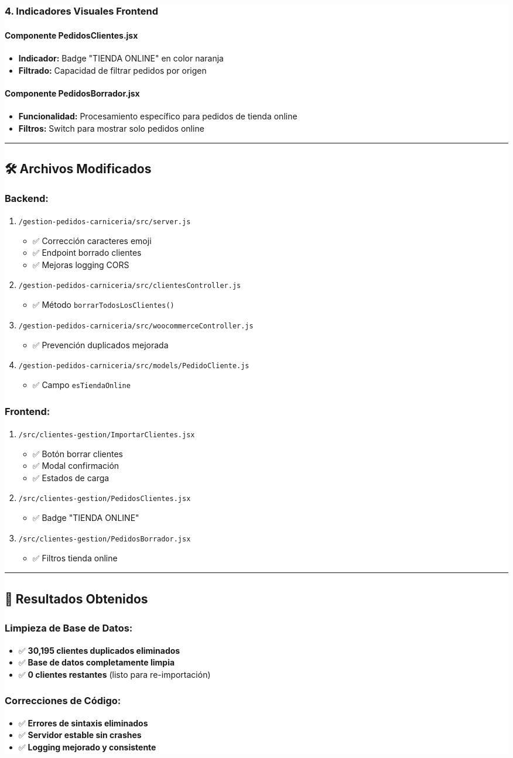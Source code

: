 ### **4. Indicadores Visuales Frontend**

#### **Componente PedidosClientes.jsx**
- **Indicador:** Badge "TIENDA ONLINE" en color naranja
- **Filtrado:** Capacidad de filtrar pedidos por origen

#### **Componente PedidosBorrador.jsx**
- **Funcionalidad:** Procesamiento específico para pedidos de tienda online
- **Filtros:** Switch para mostrar solo pedidos online

---

## 🛠️ Archivos Modificados

### **Backend:**
1. `/gestion-pedidos-carniceria/src/server.js`
   - ✅ Corrección caracteres emoji
   - ✅ Endpoint borrado clientes
   - ✅ Mejoras logging CORS

2. `/gestion-pedidos-carniceria/src/clientesController.js`
   - ✅ Método `borrarTodosLosClientes()`

3. `/gestion-pedidos-carniceria/src/woocommerceController.js`
   - ✅ Prevención duplicados mejorada

4. `/gestion-pedidos-carniceria/src/models/PedidoCliente.js`
   - ✅ Campo `esTiendaOnline`

### **Frontend:**
1. `/src/clientes-gestion/ImportarClientes.jsx`
   - ✅ Botón borrar clientes
   - ✅ Modal confirmación
   - ✅ Estados de carga

2. `/src/clientes-gestion/PedidosClientes.jsx`
   - ✅ Badge "TIENDA ONLINE"

3. `/src/clientes-gestion/PedidosBorrador.jsx`
   - ✅ Filtros tienda online

---

## 🚀 Resultados Obtenidos

### **Limpieza de Base de Datos:**
- ✅ **30,195 clientes duplicados eliminados**
- ✅ **Base de datos completamente limpia**
- ✅ **0 clientes restantes** (listo para re-importación)

### **Correcciones de Código:**
- ✅ **Errores de sintaxis eliminados**
- ✅ **Servidor estable sin crashes**
- ✅ **Logging mejorado y consistente**
